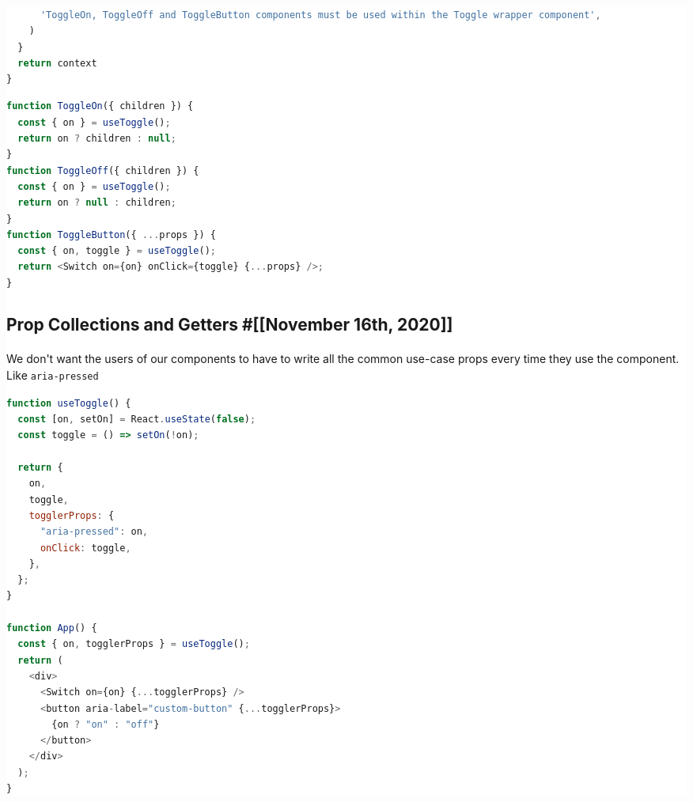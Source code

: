 ```javascript
      'ToggleOn, ToggleOff and ToggleButton components must be used within the Toggle wrapper component',
    )
  }
  return context
}
```

```javascript
function ToggleOn({ children }) {
  const { on } = useToggle();
  return on ? children : null;
}
function ToggleOff({ children }) {
  const { on } = useToggle();
  return on ? null : children;
}
function ToggleButton({ ...props }) {
  const { on, toggle } = useToggle();
  return <Switch on={on} onClick={toggle} {...props} />;
}
```

## Prop Collections and Getters #[[November 16th, 2020]]

We don't want the users of our components to have to write all the common use-case props every time they use the component. Like `aria-pressed`

```javascript
function useToggle() {
  const [on, setOn] = React.useState(false);
  const toggle = () => setOn(!on);

  return {
    on,
    toggle,
    togglerProps: {
      "aria-pressed": on,
      onClick: toggle,
    },
  };
}

function App() {
  const { on, togglerProps } = useToggle();
  return (
    <div>
      <Switch on={on} {...togglerProps} />
      <button aria-label="custom-button" {...togglerProps}>
        {on ? "on" : "off"}
      </button>
    </div>
  );
}
```
